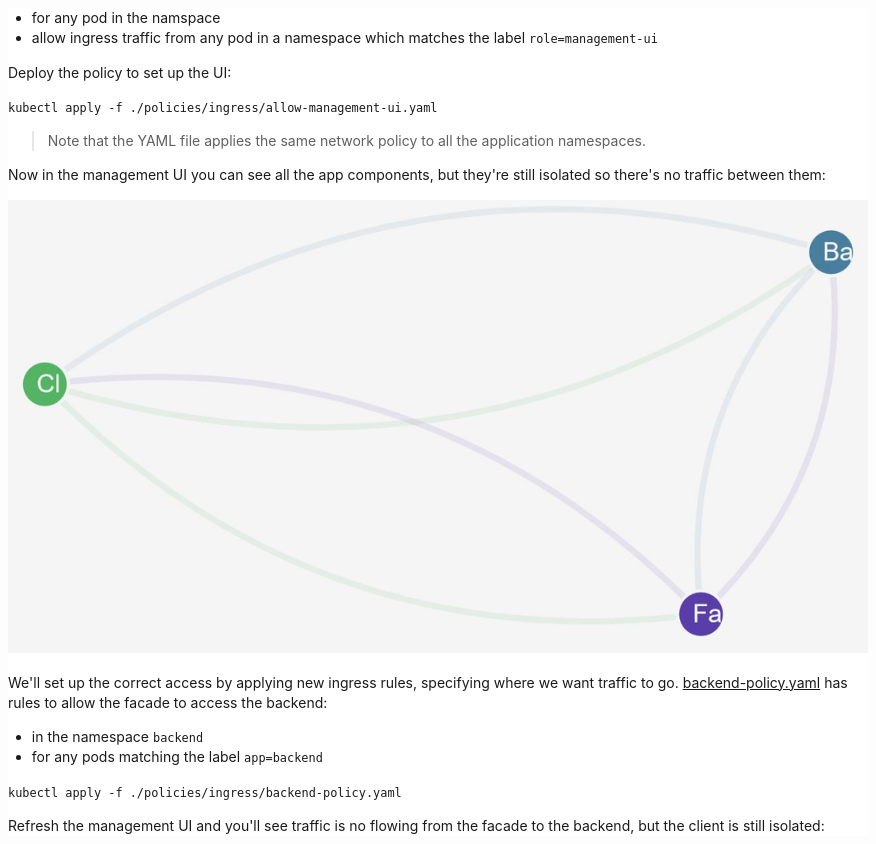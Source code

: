 - for any pod in the namspace
- allow ingress traffic from any pod in a namespace which matches the label `role=management-ui`

Deploy the policy to set up the UI:

```
kubectl apply -f ./policies/ingress/allow-management-ui.yaml
```

> Note that the YAML file applies the same network policy to all the application namespaces.

Now in the management UI you can see all the app components, but they're still isolated so there's no traffic between them:

![](img/kube/calico-stars-ui-policy.jpg)

We'll set up the correct access by applying new ingress rules, specifying where we want traffic to go. [backend-policy.yaml](kubernetes/policies/ingress/backend-policy.yaml) has rules to allow the facade to access the backend:

- in the namespace `backend`
- for any pods matching the label `app=backend`

```
kubectl apply -f ./policies/ingress/backend-policy.yaml
```

Refresh the management UI and you'll see traffic is no flowing from the facade to the backend, but the client is still isolated:
